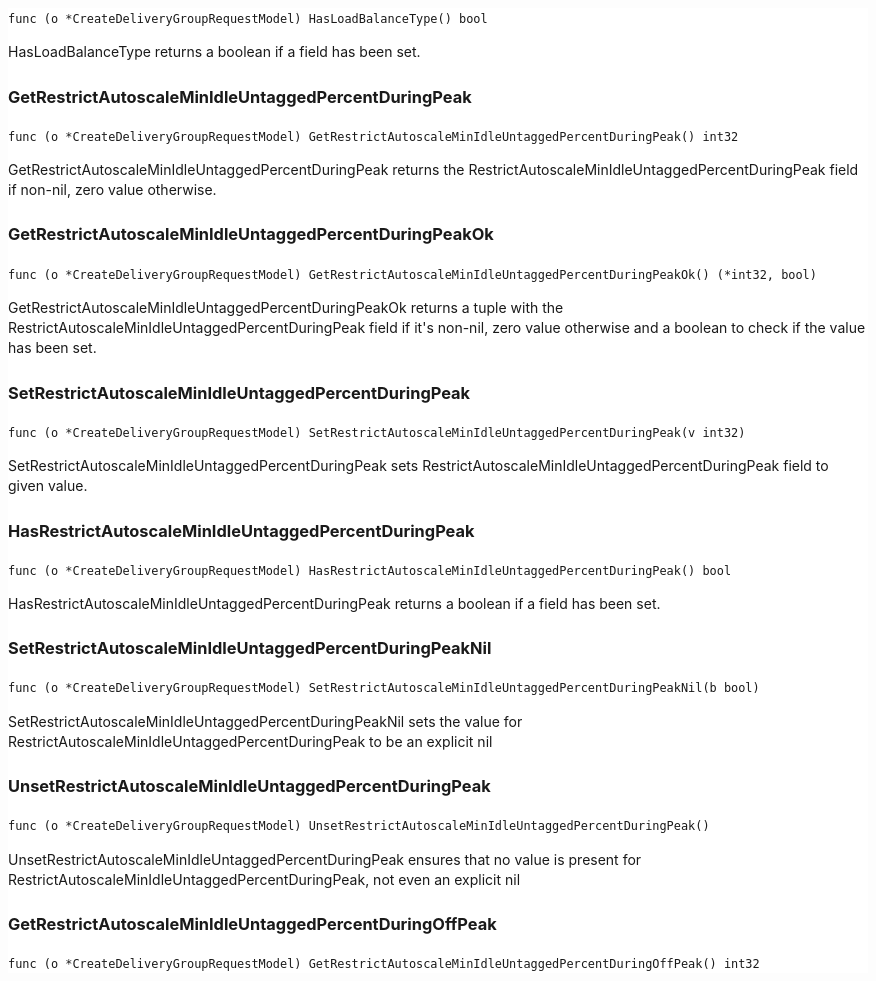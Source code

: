 `func (o *CreateDeliveryGroupRequestModel) HasLoadBalanceType() bool`

HasLoadBalanceType returns a boolean if a field has been set.

### GetRestrictAutoscaleMinIdleUntaggedPercentDuringPeak

`func (o *CreateDeliveryGroupRequestModel) GetRestrictAutoscaleMinIdleUntaggedPercentDuringPeak() int32`

GetRestrictAutoscaleMinIdleUntaggedPercentDuringPeak returns the RestrictAutoscaleMinIdleUntaggedPercentDuringPeak field if non-nil, zero value otherwise.

### GetRestrictAutoscaleMinIdleUntaggedPercentDuringPeakOk

`func (o *CreateDeliveryGroupRequestModel) GetRestrictAutoscaleMinIdleUntaggedPercentDuringPeakOk() (*int32, bool)`

GetRestrictAutoscaleMinIdleUntaggedPercentDuringPeakOk returns a tuple with the RestrictAutoscaleMinIdleUntaggedPercentDuringPeak field if it's non-nil, zero value otherwise
and a boolean to check if the value has been set.

### SetRestrictAutoscaleMinIdleUntaggedPercentDuringPeak

`func (o *CreateDeliveryGroupRequestModel) SetRestrictAutoscaleMinIdleUntaggedPercentDuringPeak(v int32)`

SetRestrictAutoscaleMinIdleUntaggedPercentDuringPeak sets RestrictAutoscaleMinIdleUntaggedPercentDuringPeak field to given value.

### HasRestrictAutoscaleMinIdleUntaggedPercentDuringPeak

`func (o *CreateDeliveryGroupRequestModel) HasRestrictAutoscaleMinIdleUntaggedPercentDuringPeak() bool`

HasRestrictAutoscaleMinIdleUntaggedPercentDuringPeak returns a boolean if a field has been set.

### SetRestrictAutoscaleMinIdleUntaggedPercentDuringPeakNil

`func (o *CreateDeliveryGroupRequestModel) SetRestrictAutoscaleMinIdleUntaggedPercentDuringPeakNil(b bool)`

 SetRestrictAutoscaleMinIdleUntaggedPercentDuringPeakNil sets the value for RestrictAutoscaleMinIdleUntaggedPercentDuringPeak to be an explicit nil

### UnsetRestrictAutoscaleMinIdleUntaggedPercentDuringPeak
`func (o *CreateDeliveryGroupRequestModel) UnsetRestrictAutoscaleMinIdleUntaggedPercentDuringPeak()`

UnsetRestrictAutoscaleMinIdleUntaggedPercentDuringPeak ensures that no value is present for RestrictAutoscaleMinIdleUntaggedPercentDuringPeak, not even an explicit nil
### GetRestrictAutoscaleMinIdleUntaggedPercentDuringOffPeak

`func (o *CreateDeliveryGroupRequestModel) GetRestrictAutoscaleMinIdleUntaggedPercentDuringOffPeak() int32`

